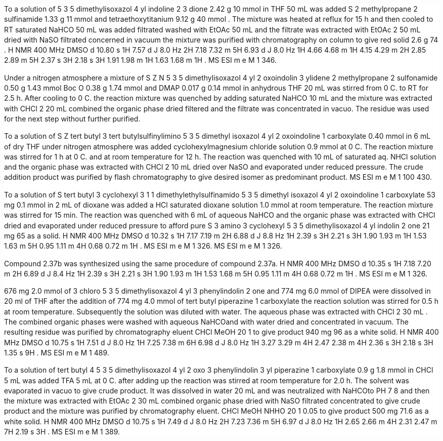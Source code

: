 To a solution of 5 3 5 dimethylisoxazol 4 yl indoline 2 3 dione 2.42 g 10 mmol in THF 50 mL was added S 2 methylpropane 2 sulfinamide 1.33 g 11 mmol and tetraethoxytitanium 9.12 g 40 mmol . The mixture was heated at reflux for 15 h and then cooled to RT saturated NaHCO 50 mL was added filtrated washed with EtOAc 50 mL and the filtrate was extracted with EtOAc 2 50 mL dried with NaSO filtrated concerned in vacuum the mixture was purified with chromatography on column to give red solid 2.6 g 74 . H NMR 400 MHz DMSO d 10.80 s 1H 7.57 d J 8.0 Hz 2H 7.18 7.32 m 5H 6.93 d J 8.0 Hz 1H 4.66 4.68 m 1H 4.15 4.29 m 2H 2.85 2.89 m 5H 2.37 s 3H 2.18 s 3H 1.91 1.98 m 1H 1.63 1.68 m 1H . MS ESI m e M 1 346.

Under a nitrogen atmosphere a mixture of S Z N 5 3 5 dimethylisoxazol 4 yl 2 oxoindolin 3 ylidene 2 methylpropane 2 sulfonamide 0.50 g 1.43 mmol Boc O 0.38 g 1.74 mmol and DMAP 0.017 g 0.14 mmol in anhydrous THF 20 mL was stirred from 0 C. to RT for 2.5 h. After cooling to 0 C. the reaction mixture was quenched by adding saturated NaHCO 10 mL and the mixture was extracted with CHCl 2 20 mL combined the organic phase dried filtered and the filtrate was concentrated in vacuo. The residue was used for the next step without further purified.

To a solution of S Z tert butyl 3 tert butylsulfinylimino 5 3 5 dimethyl isoxazol 4 yl 2 oxoindoline 1 carboxylate 0.40 mmol in 6 mL of dry THF under nitrogen atmosphere was added cyclohexylmagnesium chloride solution 0.9 mmol at 0 C. The reaction mixture was stirred for 1 h at 0 C. and at room temperature for 12 h. The reaction was quenched with 10 mL of saturated aq. NHCl solution and the organic phase was extracted with CHCl 2 10 mL dried over NaSO and evaporated under reduced pressure. The crude addition product was purified by flash chromatography to give desired isomer as predominant product. MS ESI m e M 1 100 430.

To a solution of S tert butyl 3 cyclohexyl 3 1 1 dimethylethylsulfinamido 5 3 5 dimethyl isoxazol 4 yl 2 oxoindoline 1 carboxylate 53 mg 0.1 mmol in 2 mL of dioxane was added a HCl saturated dioxane solution 1.0 mmol at room temperature. The reaction mixture was stirred for 15 min. The reaction was quenched with 6 mL of aqueous NaHCO and the organic phase was extracted with CHCl dried and evaporated under reduced pressure to afford pure S 3 amino 3 cyclohexyl 5 3 5 dimethylisoxazol 4 yl indolin 2 one 21 mg 65 as a solid. H NMR 400 MHz DMSO d 10.32 s 1H 7.17 7.19 m 2H 6.88 d J 8.8 Hz 1H 2.39 s 3H 2.21 s 3H 1.90 1.93 m 1H 1.53 1.63 m 5H 0.95 1.11 m 4H 0.68 0.72 m 1H . MS ESI m e M 1 326. MS ESI m e M 1 326.

Compound 2.37b was synthesized using the same procedure of compound 2.37a. H NMR 400 MHz DMSO d 10.35 s 1H 7.18 7.20 m 2H 6.89 d J 8.4 Hz 1H 2.39 s 3H 2.21 s 3H 1.90 1.93 m 1H 1.53 1.68 m 5H 0.95 1.11 m 4H 0.68 0.72 m 1H . MS ESI m e M 1 326.

676 mg 2.0 mmol of 3 chloro 5 3 5 dimethylisoxazol 4 yl 3 phenylindolin 2 one and 774 mg 6.0 mmol of DIPEA were dissolved in 20 ml of THF after the addition of 774 mg 4.0 mmol of tert butyl piperazine 1 carboxylate the reaction solution was stirred for 0.5 h at room temperature. Subsequently the solution was diluted with water. The aqueous phase was extracted with CHCl 2 30 mL . The combined organic phases were washed with aqueous NaHCOand with water dried and concentrated in vacuum. The resulting residue was purified by chromatography eluent CHCl MeOH 20 1 to give product 940 mg 96 as a white solid. H NMR 400 MHz DMSO d 10.75 s 1H 7.51 d J 8.0 Hz 1H 7.25 7.38 m 6H 6.98 d J 8.0 Hz 1H 3.27 3.29 m 4H 2.47 2.38 m 4H 2.36 s 3H 2.18 s 3H 1.35 s 9H . MS ESI m e M 1 489.

To a solution of tert butyl 4 5 3 5 dimethylisoxazol 4 yl 2 oxo 3 phenylindolin 3 yl piperazine 1 carboxylate 0.9 g 1.8 mmol in CHCl 5 mL was added TFA 5 mL at 0 C. after adding up the reaction was stirred at room temperature for 2.0 h. The solvent was evaporated in vacuo to give crude product. It was dissolved in water 20 mL and was neutralized with NaHCOto PH 7 8 and then the mixture was extracted with EtOAc 2 30 mL combined organic phase dried with NaSO filtrated concentrated to give crude product and the mixture was purified by chromatography eluent. CHCl MeOH NHHO 20 1 0.05 to give product 500 mg 71.6 as a white solid. H NMR 400 MHz DMSO d 10.75 s 1H 7.49 d J 8.0 Hz 2H 7.23 7.36 m 5H 6.97 d J 8.0 Hz 1H 2.65 2.66 m 4H 2.31 2.47 m 7H 2.19 s 3H . MS ESI m e M 1 389.
